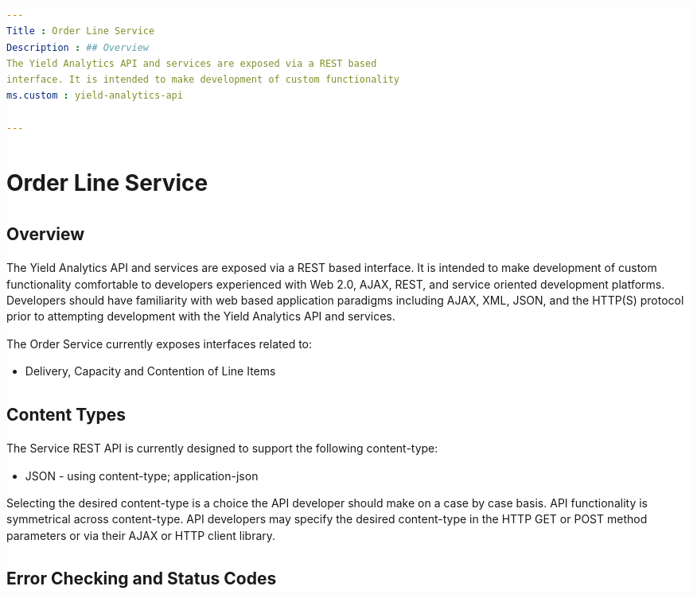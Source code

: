 ```yaml
---
Title : Order Line Service
Description : ## Overview
The Yield Analytics API and services are exposed via a REST based
interface. It is intended to make development of custom functionality
ms.custom : yield-analytics-api

---
```



# Order Line Service





## Overview

The Yield Analytics API and services are exposed via a REST based
interface. It is intended to make development of custom functionality
comfortable to developers experienced with Web 2.0, AJAX, REST, and
service oriented development platforms. Developers should have
familiarity with web based application paradigms including AJAX, XML,
JSON, and the HTTP(S) protocol prior to attempting development with the
Yield Analytics API and services.

The Order Service currently exposes interfaces related to:

- Delivery, Capacity and Contention of Line Items





## Content Types



The Service REST API is currently designed to support the following
content-type:

- JSON - using content-type; application-json

Selecting the desired content-type is a choice the API developer should
make on a case by case basis. API functionality is symmetrical across
content-type. API developers may specify the desired content-type in the
HTTP GET or POST method parameters or via their AJAX or HTTP client
library.







## Error Checking and Status Codes
